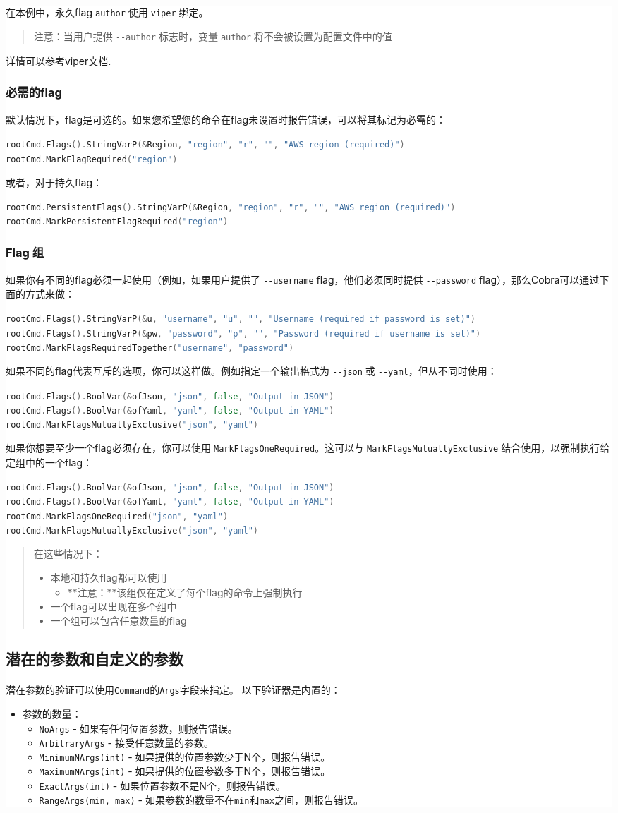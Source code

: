 在本例中，永久flag `author` 使用 `viper` 绑定。
> 注意：当用户提供 `--author` 标志时，变量 `author` 将不会被设置为配置文件中的值

详情可以参考[viper文档](https://github.com/spf13/viper#working-with-flags).

### 必需的flag

默认情况下，flag是可选的。如果您希望您的命令在flag未设置时报告错误，可以将其标记为必需的：

```go
rootCmd.Flags().StringVarP(&Region, "region", "r", "", "AWS region (required)")
rootCmd.MarkFlagRequired("region")
```
或者，对于持久flag：

```go
rootCmd.PersistentFlags().StringVarP(&Region, "region", "r", "", "AWS region (required)")
rootCmd.MarkPersistentFlagRequired("region")
```

### Flag 组
如果你有不同的flag必须一起使用（例如，如果用户提供了 `--username` flag，他们必须同时提供 `--password` flag），那么Cobra可以通过下面的方式来做：

```go
rootCmd.Flags().StringVarP(&u, "username", "u", "", "Username (required if password is set)")
rootCmd.Flags().StringVarP(&pw, "password", "p", "", "Password (required if username is set)")
rootCmd.MarkFlagsRequiredTogether("username", "password")
```

如果不同的flag代表互斥的选项，你可以这样做。例如指定一个输出格式为 `--json` 或 `--yaml`，但从不同时使用：
```go
rootCmd.Flags().BoolVar(&ofJson, "json", false, "Output in JSON")
rootCmd.Flags().BoolVar(&ofYaml, "yaml", false, "Output in YAML")
rootCmd.MarkFlagsMutuallyExclusive("json", "yaml")
```

如果你想要至少一个flag必须存在，你可以使用 `MarkFlagsOneRequired`。这可以与 `MarkFlagsMutuallyExclusive` 结合使用，以强制执行给定组中的一个flag：

```go
rootCmd.Flags().BoolVar(&ofJson, "json", false, "Output in JSON")
rootCmd.Flags().BoolVar(&ofYaml, "yaml", false, "Output in YAML")
rootCmd.MarkFlagsOneRequired("json", "yaml")
rootCmd.MarkFlagsMutuallyExclusive("json", "yaml")
```

>在这些情况下：
>  - 本地和持久flag都可以使用
>    - **注意：**该组仅在定义了每个flag的命令上强制执行
>  - 一个flag可以出现在多个组中
>  - 一个组可以包含任意数量的flag

## 潜在的参数和自定义的参数
潜在参数的验证可以使用`Command`的`Args`字段来指定。
以下验证器是内置的：
- 参数的数量：
  - `NoArgs` - 如果有任何位置参数，则报告错误。
  - `ArbitraryArgs` - 接受任意数量的参数。
  - `MinimumNArgs(int)` - 如果提供的位置参数少于N个，则报告错误。
  - `MaximumNArgs(int)` - 如果提供的位置参数多于N个，则报告错误。
  - `ExactArgs(int)` - 如果位置参数不是N个，则报告错误。
  - `RangeArgs(min, max)` - 如果参数的数量不在`min`和`max`之间，则报告错误。
